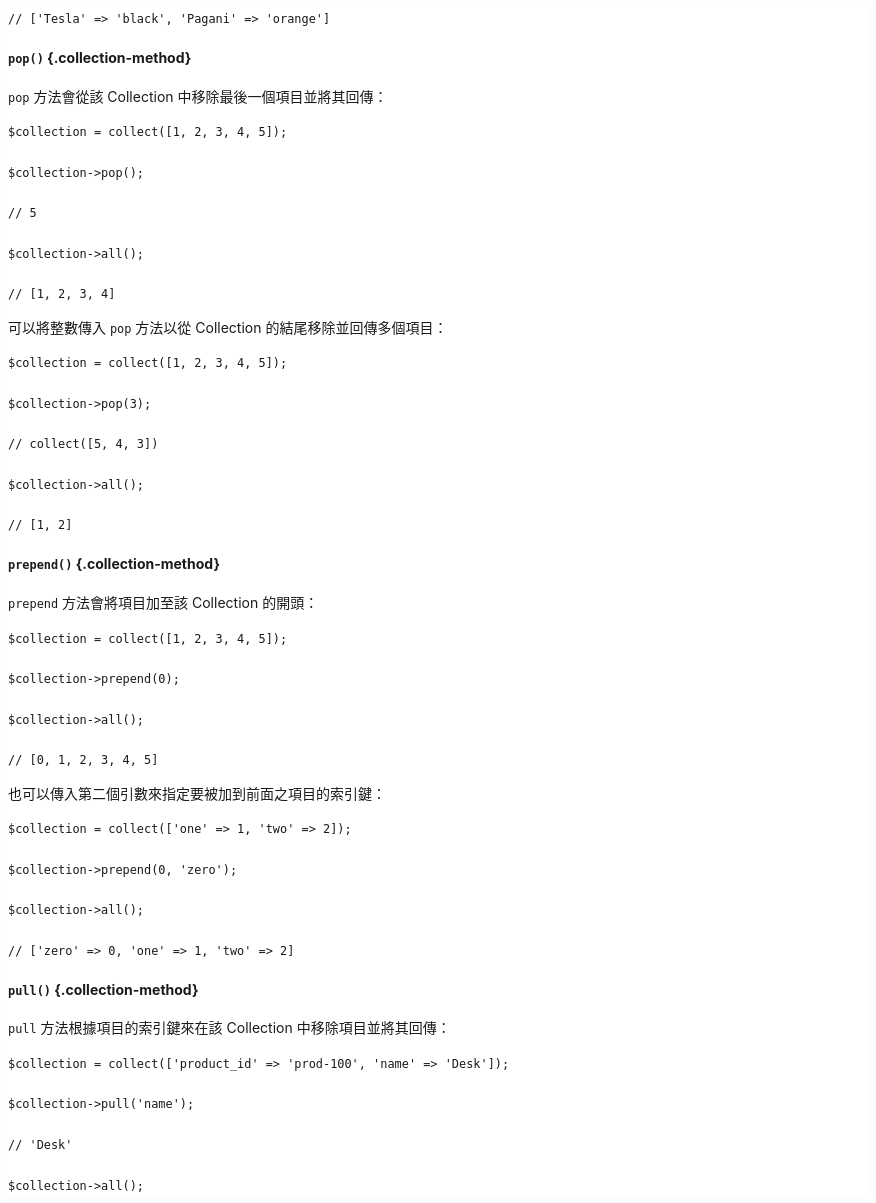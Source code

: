     // ['Tesla' => 'black', 'Pagani' => 'orange']
<a name="method-pop"></a>

#### `pop()` {.collection-method}

`pop` 方法會從該 Collection 中移除最後一個項目並將其回傳：

    $collection = collect([1, 2, 3, 4, 5]);
    
    $collection->pop();
    
    // 5
    
    $collection->all();
    
    // [1, 2, 3, 4]
可以將整數傳入 `pop` 方法以從 Collection 的結尾移除並回傳多個項目：

    $collection = collect([1, 2, 3, 4, 5]);
    
    $collection->pop(3);
    
    // collect([5, 4, 3])
    
    $collection->all();
    
    // [1, 2]
<a name="method-prepend"></a>

#### `prepend()` {.collection-method}

`prepend` 方法會將項目加至該 Collection 的開頭：

    $collection = collect([1, 2, 3, 4, 5]);
    
    $collection->prepend(0);
    
    $collection->all();
    
    // [0, 1, 2, 3, 4, 5]
也可以傳入第二個引數來指定要被加到前面之項目的索引鍵：

    $collection = collect(['one' => 1, 'two' => 2]);
    
    $collection->prepend(0, 'zero');
    
    $collection->all();
    
    // ['zero' => 0, 'one' => 1, 'two' => 2]
<a name="method-pull"></a>

#### `pull()` {.collection-method}

`pull` 方法根據項目的索引鍵來在該 Collection 中移除項目並將其回傳：

    $collection = collect(['product_id' => 'prod-100', 'name' => 'Desk']);
    
    $collection->pull('name');
    
    // 'Desk'
    
    $collection->all();
    